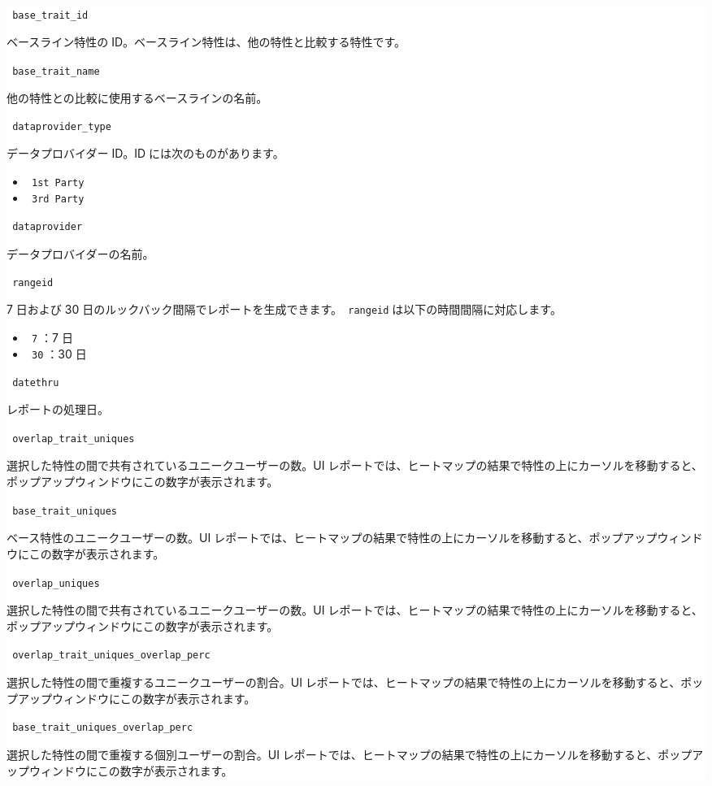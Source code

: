    <td colname="col1"> <p> <code> base_trait_id</code> </p> </td> 
   <td colname="col2"> <p>ベースライン特性の ID。ベースライン特性は、他の特性と比較する特性です。 </p> </td> 
  </tr> 
  <tr> 
   <td colname="col1"> <p> <code> base_trait_name</code> </p> </td> 
   <td colname="col2"> <p>他の特性との比較に使用するベースラインの名前。 </p> </td> 
  </tr> 
  <tr> 
   <td colname="col1"> <p> <code> dataprovider_type</code> </p> </td> 
   <td colname="col2"> <p>データプロバイダー ID。ID には次のものがあります。 </p> <p> 
     <ul id="ul_FB6FCAF484BE404B8987B54078F5E858"> 
      <li id="li_5E473205AB494D199FBDF22CAA4A1C57"> <code> 1st Party</code> </li> 
      <li id="li_C9A5F455FB6D458F9DDB56EDBF5A6304"> <code> 3rd Party</code> </li> 
     </ul> </p> </td> 
  </tr> 
  <tr> 
   <td colname="col1"> <p> <code> dataprovider</code> </p> </td> 
   <td colname="col2"> <p>データプロバイダーの名前。 </p> </td> 
  </tr> 
  <tr> 
   <td colname="col1"> <p> <code> rangeid</code> </p> </td> 
   <td colname="col2"> <p>7 日および 30 日のルックバック間隔でレポートを生成できます。<code> rangeid</code> は以下の時間間隔に対応します。 </p> <p> 
     <ul id="ul_BC2C41B90F864522B075EFDED33537EC"> 
      <li id="li_929639F70A1A4039BA19332562B71845"> <code> 7</code> ：7 日 </li> 
      <li id="li_1C489A4B755D4444AD5FAAF0B492F412"> <code> 30</code> ：30 日 </li> 
     </ul> </p> </td> 
  </tr> 
  <tr> 
   <td colname="col1"> <p> <code> datethru</code> </p> </td> 
   <td colname="col2"> <p>レポートの処理日。 </p> </td> 
  </tr> 
  <tr> 
   <td colname="col1"> <p> <code> overlap_trait_uniques</code> </p> </td> 
   <td colname="col2"> <p>選択した特性の間で共有されているユニークユーザーの数。UI レポートでは、ヒートマップの結果で特性の上にカーソルを移動すると、ポップアップウィンドウにこの数字が表示されます。 </p> </td> 
  </tr> 
  <tr> 
   <td colname="col1"> <p> <code> base_trait_uniques</code> </p> </td> 
   <td colname="col2"> <p>ベース特性のユニークユーザーの数。UI レポートでは、ヒートマップの結果で特性の上にカーソルを移動すると、ポップアップウィンドウにこの数字が表示されます。 </p> </td> 
  </tr> 
  <tr> 
   <td colname="col1"> <p> <code> overlap_uniques</code> </p> </td> 
   <td colname="col2"> <p>選択した特性の間で共有されているユニークユーザーの数。UI レポートでは、ヒートマップの結果で特性の上にカーソルを移動すると、ポップアップウィンドウにこの数字が表示されます。 </p> </td> 
  </tr> 
  <tr> 
   <td colname="col1"> <p> <code> overlap_trait_uniques_overlap_perc</code> </p> </td> 
   <td colname="col2"> <p>選択した特性の間で重複するユニークユーザーの割合。UI レポートでは、ヒートマップの結果で特性の上にカーソルを移動すると、ポップアップウィンドウにこの数字が表示されます。 </p> </td> 
  </tr> 
  <tr> 
   <td colname="col1"> <p> <code> base_trait_uniques_overlap_perc</code> </p> </td> 
   <td colname="col2"> <p>選択した特性の間で重複する個別ユーザーの割合。UI レポートでは、ヒートマップの結果で特性の上にカーソルを移動すると、ポップアップウィンドウにこの数字が表示されます。 </p> </td> 
  </tr> 
 </tbody> 
</table>
